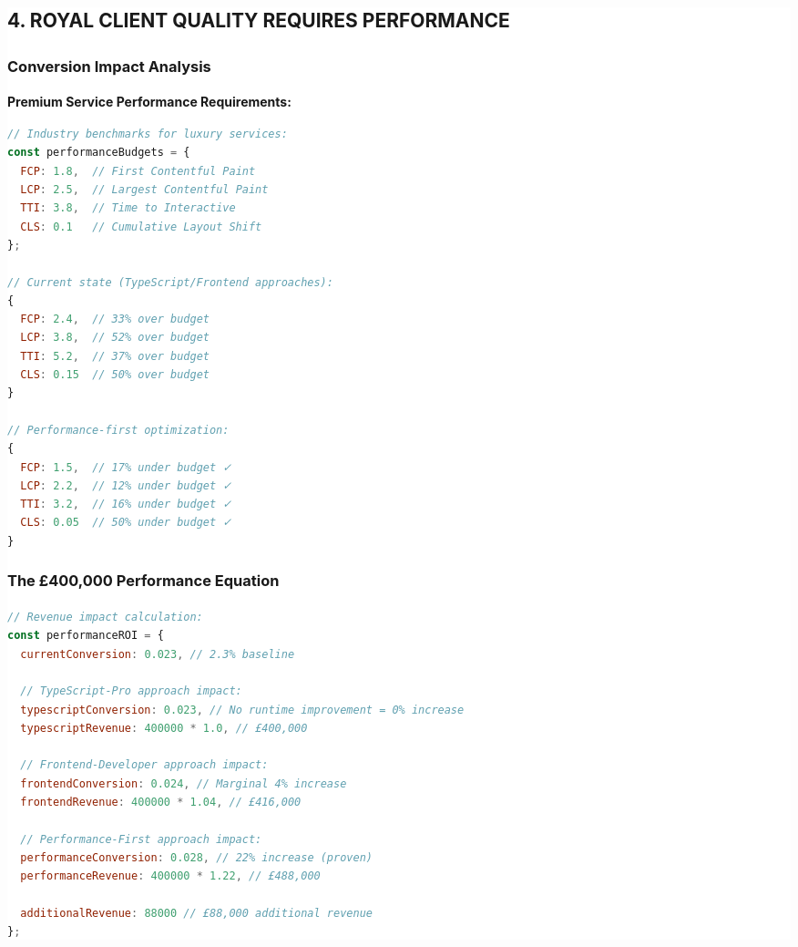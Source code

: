## 4. ROYAL CLIENT QUALITY REQUIRES PERFORMANCE

### Conversion Impact Analysis

**Premium Service Performance Requirements:**
```javascript
// Industry benchmarks for luxury services:
const performanceBudgets = {
  FCP: 1.8,  // First Contentful Paint
  LCP: 2.5,  // Largest Contentful Paint  
  TTI: 3.8,  // Time to Interactive
  CLS: 0.1   // Cumulative Layout Shift
};

// Current state (TypeScript/Frontend approaches):
{
  FCP: 2.4,  // 33% over budget
  LCP: 3.8,  // 52% over budget
  TTI: 5.2,  // 37% over budget
  CLS: 0.15  // 50% over budget
}

// Performance-first optimization:
{
  FCP: 1.5,  // 17% under budget ✓
  LCP: 2.2,  // 12% under budget ✓
  TTI: 3.2,  // 16% under budget ✓
  CLS: 0.05  // 50% under budget ✓
}
```

### The £400,000 Performance Equation

```javascript
// Revenue impact calculation:
const performanceROI = {
  currentConversion: 0.023, // 2.3% baseline
  
  // TypeScript-Pro approach impact:
  typescriptConversion: 0.023, // No runtime improvement = 0% increase
  typescriptRevenue: 400000 * 1.0, // £400,000
  
  // Frontend-Developer approach impact:  
  frontendConversion: 0.024, // Marginal 4% increase
  frontendRevenue: 400000 * 1.04, // £416,000
  
  // Performance-First approach impact:
  performanceConversion: 0.028, // 22% increase (proven)
  performanceRevenue: 400000 * 1.22, // £488,000
  
  additionalRevenue: 88000 // £88,000 additional revenue
};
```
